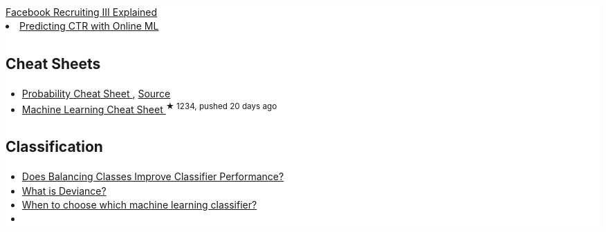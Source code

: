   <a href="http://alexminnaar.com/tag/kaggle-competitions.html">
   Facebook Recruiting III Explained
  </a>
 </li>
 <li>
  <a href="http://mlwave.com/predicting-click-through-rates-with-online-machine-learning/">
   Predicting CTR with Online ML
  </a>
 </li>
</ul>
<p>
 <a name="cs">
 </a>
</p>
<h2>
 Cheat Sheets
</h2>
<ul>
 <li>
  <a href="http://static1.squarespace.com/static/54bf3241e4b0f0d81bf7ff36/t/55e9494fe4b011aed10e48e5/1441352015658/probability_cheatsheet.pdf">
   Probability Cheat Sheet
  </a>
  ,
  <a href="http://www.wzchen.com/probability-cheatsheet/">
   Source
  </a>
 </li>
 <li>
  <a href="https://github.com/soulmachine/machine-learning-cheat-sheet">
   Machine Learning Cheat Sheet
  </a>
  <sup>
   &#9733 1234, pushed 20 days ago
  </sup>
 </li>
</ul>
<p>
 <a name="classification">
 </a>
</p>
<h2>
 Classification
</h2>
<ul>
 <li>
  <a href="http://www.win-vector.com/blog/2015/02/does-balancing-classes-improve-classifier-performance/">
   Does Balancing Classes Improve Classifier Performance?
  </a>
 </li>
 <li>
  <a href="http://stats.stackexchange.com/questions/6581/what-is-deviance-specifically-in-cart-rpart">
   What is Deviance?
  </a>
 </li>
 <li>
  <a href="http://stackoverflow.com/questions/2595176/when-to-choose-which-machine-learning-classifier">
   When to choose which machine learning classifier?
  </a>
 </li>
 <li>